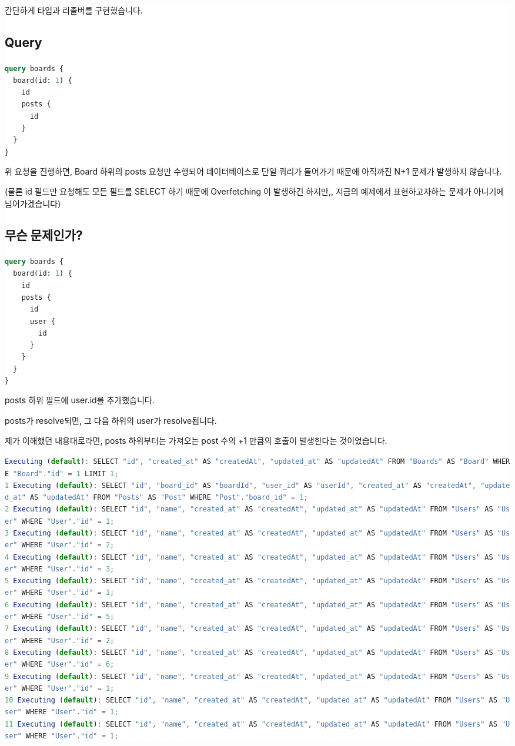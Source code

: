 간단하게 타입과 리졸버를 구현했습니다.

## Query
```graphql
query boards {
  board(id: 1) {
    id
    posts {
      id
    }
  }
}
```

위 요청을 진행하면, Board 하위의 posts 요청만 수행되어 데이터베이스로 단일 쿼리가 들어가기 때문에 아직까진 N+1 문제가 발생하지 않습니다.

(물론 id 필드만 요청해도 모든 필드를 SELECT 하기 때문에 Overfetching 이 발생하긴 하지만,, 지금의 예제에서 표현하고자하는 문제가 아니기에 넘어가겠습니다)

## 무슨 문제인가?

```graphql
query boards {
  board(id: 1) {
    id
    posts {
      id
      user {
        id
      }
    }
  }
}
```

posts 하위 필드에 user.id를 추가했습니다.

posts가 resolve되면, 그 다음 하위의 user가 resolve됩니다.

제가 이해했던 내용대로라면, posts 하위부터는 가져오는 post 수의 +1 만큼의 호출이 발생한다는 것이었습니다.

```javascript
Executing (default): SELECT "id", "created_at" AS "createdAt", "updated_at" AS "updatedAt" FROM "Boards" AS "Board" WHERE "Board"."id" = 1 LIMIT 1;
1 Executing (default): SELECT "id", "board_id" AS "boardId", "user_id" AS "userId", "created_at" AS "createdAt", "updated_at" AS "updatedAt" FROM "Posts" AS "Post" WHERE "Post"."board_id" = 1;
2 Executing (default): SELECT "id", "name", "created_at" AS "createdAt", "updated_at" AS "updatedAt" FROM "Users" AS "User" WHERE "User"."id" = 1;
3 Executing (default): SELECT "id", "name", "created_at" AS "createdAt", "updated_at" AS "updatedAt" FROM "Users" AS "User" WHERE "User"."id" = 2;
4 Executing (default): SELECT "id", "name", "created_at" AS "createdAt", "updated_at" AS "updatedAt" FROM "Users" AS "User" WHERE "User"."id" = 3;
5 Executing (default): SELECT "id", "name", "created_at" AS "createdAt", "updated_at" AS "updatedAt" FROM "Users" AS "User" WHERE "User"."id" = 1;
6 Executing (default): SELECT "id", "name", "created_at" AS "createdAt", "updated_at" AS "updatedAt" FROM "Users" AS "User" WHERE "User"."id" = 5;
7 Executing (default): SELECT "id", "name", "created_at" AS "createdAt", "updated_at" AS "updatedAt" FROM "Users" AS "User" WHERE "User"."id" = 2;
8 Executing (default): SELECT "id", "name", "created_at" AS "createdAt", "updated_at" AS "updatedAt" FROM "Users" AS "User" WHERE "User"."id" = 6;
9 Executing (default): SELECT "id", "name", "created_at" AS "createdAt", "updated_at" AS "updatedAt" FROM "Users" AS "User" WHERE "User"."id" = 1;
10 Executing (default): SELECT "id", "name", "created_at" AS "createdAt", "updated_at" AS "updatedAt" FROM "Users" AS "User" WHERE "User"."id" = 1;
11 Executing (default): SELECT "id", "name", "created_at" AS "createdAt", "updated_at" AS "updatedAt" FROM "Users" AS "User" WHERE "User"."id" = 1;
```